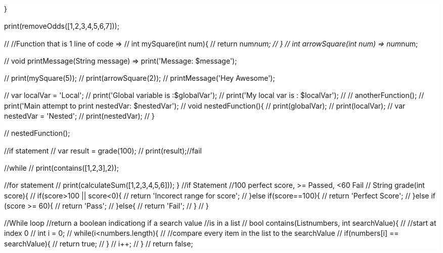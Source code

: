   }
  
  print(removeOdds([1,2,3,4,5,6,7]));
  
//   //Function that is 1 line of code =>
//   int mySquare(int num){
//     return num*num;
//   }
//   int arrowSquare(int num) => num*num;
  
//   void printMessage(String message) => print('Message: $message');
  
//   print(mySquare(5));
//   print(arrowSquare(2));
//   printMessage('Hey Awesome');
 
//   var localVar = 'Local';
//   print('Global variable is :$globalVar');
//   print('My local var is : $localVar');
// //   anotherFunction();
//   print('Main attempt to print nestedVar: $nestedVar');
//   void nestedFunction(){
//     print(globalVar);
//     print(localVar);
//     var nestedVar = 'Nested';
//     print(nestedVar);
//   }
  
//   nestedFunction();
 
  //if statement
//   var result = grade(100);
//   print(result);//fail
  
  //while
//   print(contains([1,2,3],2));
  
  //for statement
//   print(calculateSum([1,2,3,4,5,6]));
}
//if Statement
//100 perfect score, >= Passed, <60 Fail
// String grade(int score){
//   if(score>100 || score<0){
//     return 'Incorect range for score';
//   }else if(score==100){
//     return 'Perfect Score';
//   }else if (score >= 60){
//     return 'Pass';
//   }else{
//     return 'Fail';
//   }
// }

//While loop
//return a boolean indicationg if a search value 
//is in a list
// bool contains(List<int>numbers, int searchValue){
//   //start at index 0
//   int i = 0;
//   while(i<numbers.length){
//     //compare every item in the list to the searchValue
//     if(numbers[i] == searchValue){
//       return true;
//     }
//     i++;
//   }
//   return false;